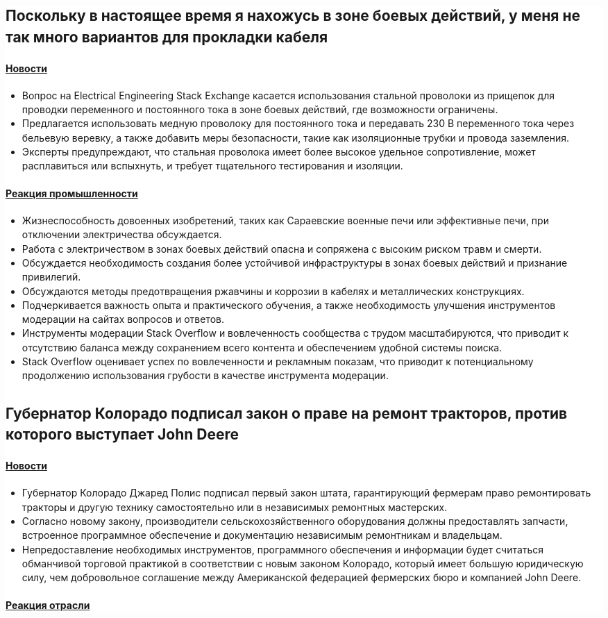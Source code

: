 ## Поскольку в настоящее время я нахожусь в зоне боевых действий, у меня не так много вариантов для прокладки кабеля

#### [Новости](https://electronics.stackexchange.com/questions/664502/using-clothesline-steel-core-wire-rope-for-ac-and-dc)

- Вопрос на Electrical Engineering Stack Exchange касается использования стальной проволоки из прищепок для проводки переменного и постоянного тока в зоне боевых действий, где возможности ограничены.
- Предлагается использовать медную проволоку для постоянного тока и передавать 230 В переменного тока через бельевую веревку, а также добавить меры безопасности, такие как изоляционные трубки и провода заземления.
- Эксперты предупреждают, что стальная проволока имеет более высокое удельное сопротивление, может расплавиться или вспыхнуть, и требует тщательного тестирования и изоляции.

#### [Реакция промышленности](http://news.ycombinator.com/item?id=35730074)

- Жизнеспособность довоенных изобретений, таких как Сараевские военные печи или эффективные печи, при отключении электричества обсуждается.
- Работа с электричеством в зонах боевых действий опасна и сопряжена с высоким риском травм и смерти.
- Обсуждается необходимость создания более устойчивой инфраструктуры в зонах боевых действий и признание привилегий.
- Обсуждаются методы предотвращения ржавчины и коррозии в кабелях и металлических конструкциях.
- Подчеркивается важность опыта и практического обучения, а также необходимость улучшения инструментов модерации на сайтах вопросов и ответов.
- Инструменты модерации Stack Overflow и вовлеченность сообщества с трудом масштабируются, что приводит к отсутствию баланса между сохранением всего контента и обеспечением удобной системы поиска.
- Stack Overflow оценивает успех по вовлеченности и рекламным показам, что приводит к потенциальному продолжению использования грубости в качестве инструмента модерации.

## Губернатор Колорадо подписал закон о праве на ремонт тракторов, против которого выступает John Deere

#### [Новости](https://arstechnica.com/tech-policy/2023/04/colorado-governor-signs-tractor-right-to-repair-law-opposed-by-john-deere/)

- Губернатор Колорадо Джаред Полис подписал первый закон штата, гарантирующий фермерам право ремонтировать тракторы и другую технику самостоятельно или в независимых ремонтных мастерских.
- Согласно новому закону, производители сельскохозяйственного оборудования должны предоставлять запчасти, встроенное программное обеспечение и документацию независимым ремонтникам и владельцам.
- Непредоставление необходимых инструментов, программного обеспечения и информации будет считаться обманчивой торговой практикой в соответствии с новым законом Колорадо, который имеет большую юридическую силу, чем добровольное соглашение между Американской федерацией фермерских бюро и компанией John Deere.

#### [Реакция отрасли](http://news.ycombinator.com/item?id=35729558)
